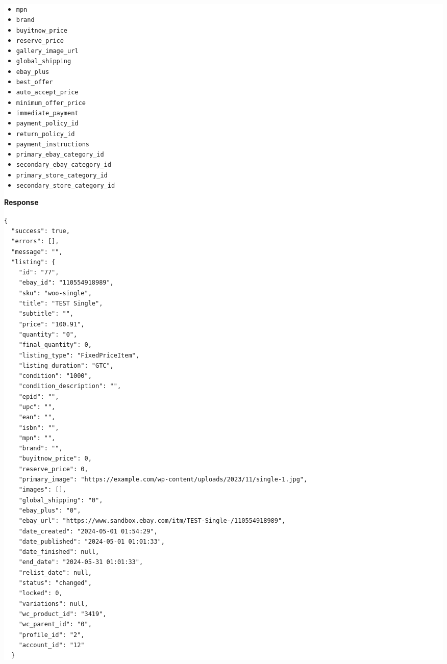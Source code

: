  - `mpn`
  - `brand`
  - `buyitnow_price` 
  - `reserve_price`
  - `gallery_image_url` 
  - `global_shipping` 
  - `ebay_plus` 
  - `best_offer`
  - `auto_accept_price`
  - `minimum_offer_price` 
  - `immediate_payment` 
  - `payment_policy_id` 
  - `return_policy_id`
  - `payment_instructions`
  - `primary_ebay_category_id`
  - `secondary_ebay_category_id` 
  - `primary_store_category_id`
  - `secondary_store_category_id`

**Response**

```
{
  "success": true,
  "errors": [],
  "message": "",
  "listing": {
    "id": "77",
    "ebay_id": "110554918989",
    "sku": "woo-single",
    "title": "TEST Single",
    "subtitle": "",
    "price": "100.91",
    "quantity": "0",
    "final_quantity": 0,
    "listing_type": "FixedPriceItem",
    "listing_duration": "GTC",
    "condition": "1000",
    "condition_description": "",
    "epid": "",
    "upc": "",
    "ean": "",
    "isbn": "",
    "mpn": "",
    "brand": "",
    "buyitnow_price": 0,
    "reserve_price": 0,
    "primary_image": "https://example.com/wp-content/uploads/2023/11/single-1.jpg",
    "images": [],
    "global_shipping": "0",
    "ebay_plus": "0",
    "ebay_url": "https://www.sandbox.ebay.com/itm/TEST-Single-/110554918989",
    "date_created": "2024-05-01 01:54:29",
    "date_published": "2024-05-01 01:01:33",
    "date_finished": null,
    "end_date": "2024-05-31 01:01:33",
    "relist_date": null,
    "status": "changed",
    "locked": 0,
    "variations": null,
    "wc_product_id": "3419",
    "wc_parent_id": "0",
    "profile_id": "2",
    "account_id": "12"
  }
```